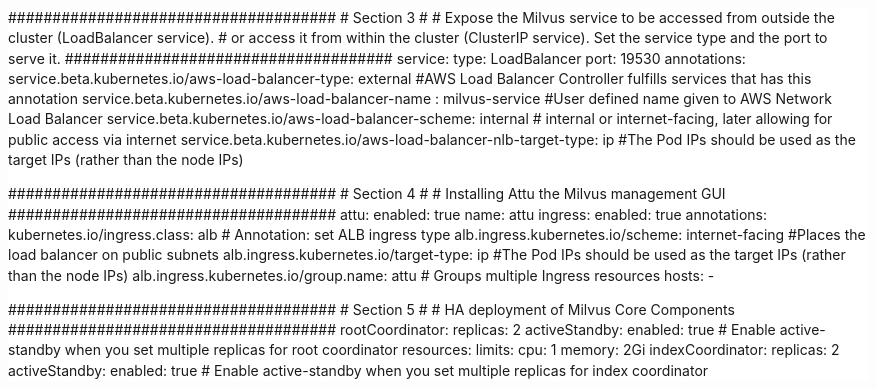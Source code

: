 <span class="hljs-comment">#####################################</span>
<span class="hljs-comment"># Section 3</span>
<span class="hljs-comment">#</span>
<span class="hljs-comment"># Expose the Milvus service to be accessed from outside the cluster (LoadBalancer service).</span>
<span class="hljs-comment"># or access it from within the cluster (ClusterIP service). Set the service type and the port to serve it.</span>
<span class="hljs-comment">#####################################</span>
service:
  <span class="hljs-built_in">type</span>: LoadBalancer
  port: <span class="hljs-number">19530</span>
  annotations:
    service.beta.kubernetes.io/aws-load-balancer-<span class="hljs-built_in">type</span>: external <span class="hljs-comment">#AWS Load Balancer Controller fulfills services that has this annotation</span>
    service.beta.kubernetes.io/aws-load-balancer-name : milvus-service <span class="hljs-comment">#User defined name given to AWS Network Load Balancer</span>
    service.beta.kubernetes.io/aws-load-balancer-scheme: internal <span class="hljs-comment"># internal or internet-facing, later allowing for public access via internet</span>
    service.beta.kubernetes.io/aws-load-balancer-nlb-target-<span class="hljs-built_in">type</span>: ip <span class="hljs-comment">#The Pod IPs should be used as the target IPs (rather than the node IPs)</span>
    
<span class="hljs-comment">#####################################</span>
<span class="hljs-comment"># Section 4</span>
<span class="hljs-comment">#</span>
<span class="hljs-comment"># Installing Attu the Milvus management GUI</span>
<span class="hljs-comment">#####################################</span>
attu:
  enabled: true
  name: attu
  ingress:
    enabled: true
    annotations:
      kubernetes.io/ingress.<span class="hljs-keyword">class</span>: alb <span class="hljs-comment"># Annotation: set ALB ingress type</span>
      alb.ingress.kubernetes.io/scheme: internet-facing <span class="hljs-comment">#Places the load balancer on public subnets</span>
      alb.ingress.kubernetes.io/target-<span class="hljs-built_in">type</span>: ip <span class="hljs-comment">#The Pod IPs should be used as the target IPs (rather than the node IPs)</span>
      alb.ingress.kubernetes.io/group.name: attu <span class="hljs-comment"># Groups multiple Ingress resources</span>
    hosts:
      -
      
<span class="hljs-comment">#####################################</span>
<span class="hljs-comment"># Section 5</span>
<span class="hljs-comment">#</span>
<span class="hljs-comment"># HA deployment of Milvus Core Components</span>
<span class="hljs-comment">#####################################</span>
rootCoordinator:
  replicas: <span class="hljs-number">2</span>
  activeStandby:
    enabled: true  <span class="hljs-comment"># Enable active-standby when you set multiple replicas for root coordinator</span>
  resources:
    limits:
      cpu: <span class="hljs-number">1</span>
      memory: 2Gi
indexCoordinator:
  replicas: <span class="hljs-number">2</span>
  activeStandby:
    enabled: true  <span class="hljs-comment"># Enable active-standby when you set multiple replicas for index coordinator</span>